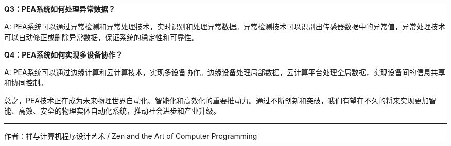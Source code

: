 **Q3：PEA系统如何处理异常数据？**

A: PEA系统可以通过异常检测和异常处理技术，实时识别和处理异常数据。异常检测技术可以识别出传感器数据中的异常值，异常处理技术可以自动修正或删除异常数据，保证系统的稳定性和可靠性。

**Q4：PEA系统如何实现多设备协作？**

A: PEA系统可以通过边缘计算和云计算技术，实现多设备协作。边缘设备处理局部数据，云计算平台处理全局数据，实现设备间的信息共享和协同控制。

总之，PEA技术正在成为未来物理世界自动化、智能化和高效化的重要推动力。通过不断创新和突破，我们有望在不久的将来实现更加智能、高效、安全的物理实体自动化系统，推动社会进步和产业升级。

---

作者：禅与计算机程序设计艺术 / Zen and the Art of Computer Programming

